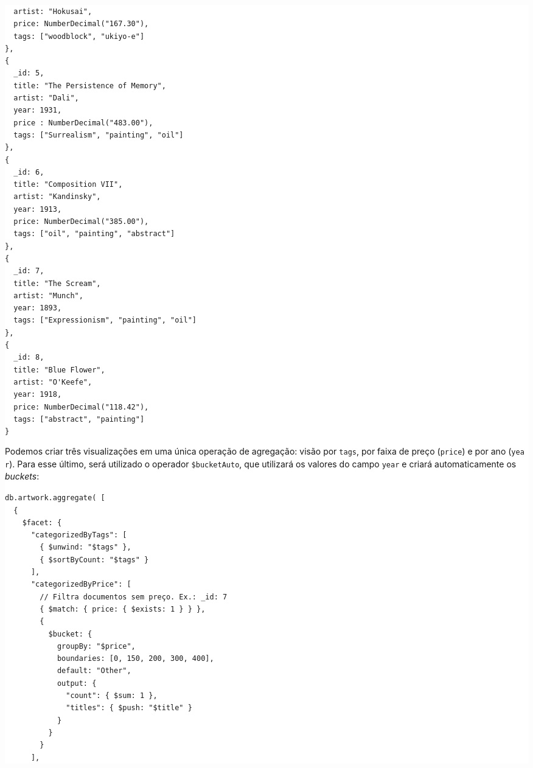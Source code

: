 ```language-javascript
  artist: "Hokusai",
  price: NumberDecimal("167.30"),
  tags: ["woodblock", "ukiyo-e"]
},
{
  _id: 5,
  title: "The Persistence of Memory",
  artist: "Dali",
  year: 1931,
  price : NumberDecimal("483.00"),
  tags: ["Surrealism", "painting", "oil"]
},
{
  _id: 6,
  title: "Composition VII",
  artist: "Kandinsky",
  year: 1913,
  price: NumberDecimal("385.00"),
  tags: ["oil", "painting", "abstract"]
},
{
  _id: 7,
  title: "The Scream",
  artist: "Munch",
  year: 1893,
  tags: ["Expressionism", "painting", "oil"]
},
{
  _id: 8,
  title: "Blue Flower",
  artist: "O'Keefe",
  year: 1918,
  price: NumberDecimal("118.42"),
  tags: ["abstract", "painting"]
}
```

Podemos criar três visualizações em uma única operação de agregação: visão por `tags`, por faixa de preço (`price`) e por ano (`year`). Para esse último, será utilizado o operador `$bucketAuto`, que utilizará os valores do campo `year` e criará automaticamente os *buckets*:

```language-javascript
db.artwork.aggregate( [
  {
    $facet: {
      "categorizedByTags": [
        { $unwind: "$tags" },
        { $sortByCount: "$tags" }
      ],
      "categorizedByPrice": [
        // Filtra documentos sem preço. Ex.: _id: 7
        { $match: { price: { $exists: 1 } } },
        {
          $bucket: {
            groupBy: "$price",
            boundaries: [0, 150, 200, 300, 400],
            default: "Other",
            output: {
              "count": { $sum: 1 },
              "titles": { $push: "$title" }
            }
          }
        }
      ],
```
